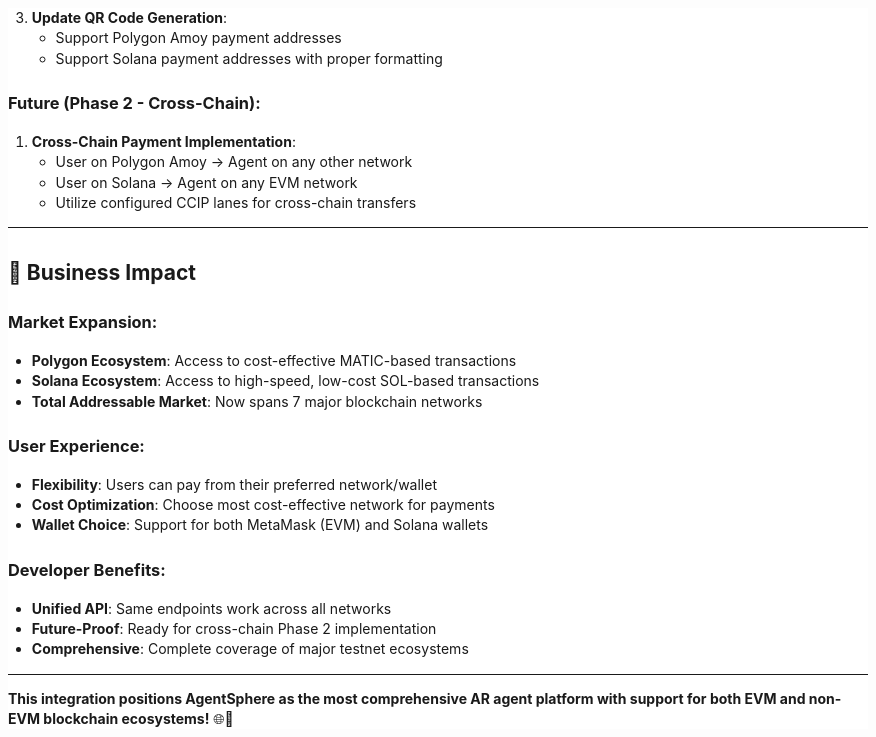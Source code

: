 3. **Update QR Code Generation**:
   - Support Polygon Amoy payment addresses
   - Support Solana payment addresses with proper formatting

### **Future (Phase 2 - Cross-Chain):**

1. **Cross-Chain Payment Implementation**:
   - User on Polygon Amoy → Agent on any other network
   - User on Solana → Agent on any EVM network
   - Utilize configured CCIP lanes for cross-chain transfers

---

## 🚀 **Business Impact**

### **Market Expansion:**

- **Polygon Ecosystem**: Access to cost-effective MATIC-based transactions
- **Solana Ecosystem**: Access to high-speed, low-cost SOL-based transactions
- **Total Addressable Market**: Now spans 7 major blockchain networks

### **User Experience:**

- **Flexibility**: Users can pay from their preferred network/wallet
- **Cost Optimization**: Choose most cost-effective network for payments
- **Wallet Choice**: Support for both MetaMask (EVM) and Solana wallets

### **Developer Benefits:**

- **Unified API**: Same endpoints work across all networks
- **Future-Proof**: Ready for cross-chain Phase 2 implementation
- **Comprehensive**: Complete coverage of major testnet ecosystems

---

**This integration positions AgentSphere as the most comprehensive AR agent platform with support for both EVM and non-EVM blockchain ecosystems!** 🌐🚀
